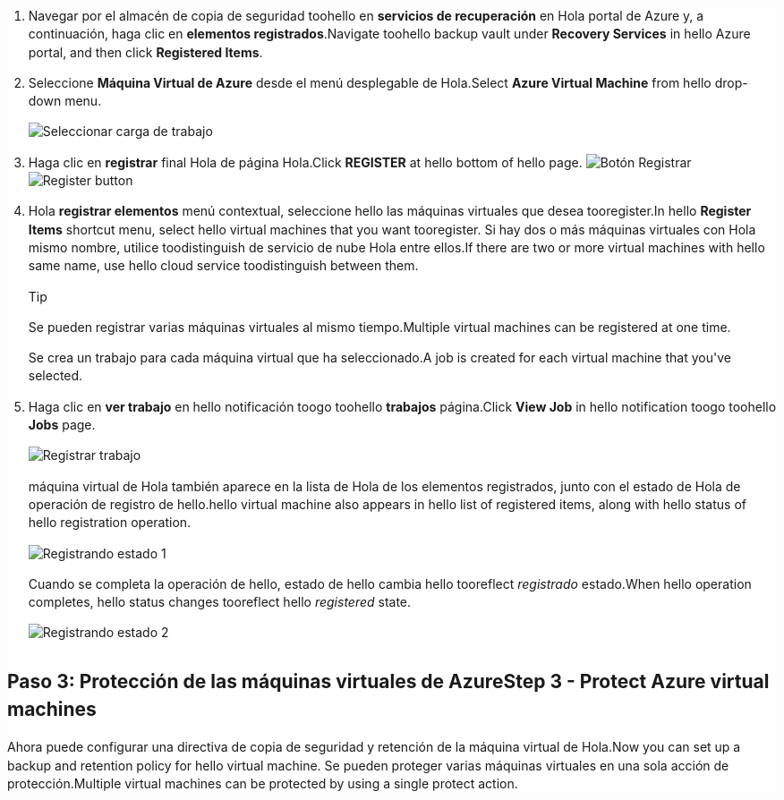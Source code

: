 1. <span data-ttu-id="fa0d2-158">Navegar por el almacén de copia de seguridad toohello en **servicios de recuperación** en Hola portal de Azure y, a continuación, haga clic en **elementos registrados**.</span><span class="sxs-lookup"><span data-stu-id="fa0d2-158">Navigate toohello backup vault under **Recovery Services** in hello Azure portal, and then click **Registered Items**.</span></span>
2. <span data-ttu-id="fa0d2-159">Seleccione **Máquina Virtual de Azure** desde el menú desplegable de Hola.</span><span class="sxs-lookup"><span data-stu-id="fa0d2-159">Select **Azure Virtual Machine** from hello drop-down menu.</span></span>

    ![Seleccionar carga de trabajo](./media/backup-azure-vms/discovery-select-workload.png)
3. <span data-ttu-id="fa0d2-161">Haga clic en **registrar** final Hola de página Hola.</span><span class="sxs-lookup"><span data-stu-id="fa0d2-161">Click **REGISTER** at hello bottom of hello page.</span></span>
    <span data-ttu-id="fa0d2-162">![Botón Registrar](./media/backup-azure-vms/register-button-only.png)</span><span class="sxs-lookup"><span data-stu-id="fa0d2-162">![Register button](./media/backup-azure-vms/register-button-only.png)</span></span>
4. <span data-ttu-id="fa0d2-163">Hola **registrar elementos** menú contextual, seleccione hello las máquinas virtuales que desea tooregister.</span><span class="sxs-lookup"><span data-stu-id="fa0d2-163">In hello **Register Items** shortcut menu, select hello virtual machines that you want tooregister.</span></span> <span data-ttu-id="fa0d2-164">Si hay dos o más máquinas virtuales con Hola mismo nombre, utilice toodistinguish de servicio de nube Hola entre ellos.</span><span class="sxs-lookup"><span data-stu-id="fa0d2-164">If there are two or more virtual machines with hello same name, use hello cloud service toodistinguish between them.</span></span>

   > [!TIP]
   > <span data-ttu-id="fa0d2-165">Se pueden registrar varias máquinas virtuales al mismo tiempo.</span><span class="sxs-lookup"><span data-stu-id="fa0d2-165">Multiple virtual machines can be registered at one time.</span></span>
   >
   >

    <span data-ttu-id="fa0d2-166">Se crea un trabajo para cada máquina virtual que ha seleccionado.</span><span class="sxs-lookup"><span data-stu-id="fa0d2-166">A job is created for each virtual machine that you've selected.</span></span>
5. <span data-ttu-id="fa0d2-167">Haga clic en **ver trabajo** en hello notificación toogo toohello **trabajos** página.</span><span class="sxs-lookup"><span data-stu-id="fa0d2-167">Click **View Job** in hello notification toogo toohello **Jobs** page.</span></span>

    ![Registrar trabajo](./media/backup-azure-vms/register-create-job.png)

    <span data-ttu-id="fa0d2-169">máquina virtual de Hola también aparece en la lista de Hola de los elementos registrados, junto con el estado de Hola de operación de registro de hello.</span><span class="sxs-lookup"><span data-stu-id="fa0d2-169">hello virtual machine also appears in hello list of registered items, along with hello status of hello registration operation.</span></span>

    ![Registrando estado 1](./media/backup-azure-vms/register-status01.png)

    <span data-ttu-id="fa0d2-171">Cuando se completa la operación de hello, estado de hello cambia hello tooreflect *registrado* estado.</span><span class="sxs-lookup"><span data-stu-id="fa0d2-171">When hello operation completes, hello status changes tooreflect hello *registered* state.</span></span>

    ![Registrando estado 2](./media/backup-azure-vms/register-status02.png)

## <a name="step-3---protect-azure-virtual-machines"></a><span data-ttu-id="fa0d2-173">Paso 3: Protección de las máquinas virtuales de Azure</span><span class="sxs-lookup"><span data-stu-id="fa0d2-173">Step 3 - Protect Azure virtual machines</span></span>
<span data-ttu-id="fa0d2-174">Ahora puede configurar una directiva de copia de seguridad y retención de la máquina virtual de Hola.</span><span class="sxs-lookup"><span data-stu-id="fa0d2-174">Now you can set up a backup and retention policy for hello virtual machine.</span></span> <span data-ttu-id="fa0d2-175">Se pueden proteger varias máquinas virtuales en una sola acción de protección.</span><span class="sxs-lookup"><span data-stu-id="fa0d2-175">Multiple virtual machines can be protected by using a single protect action.</span></span>
